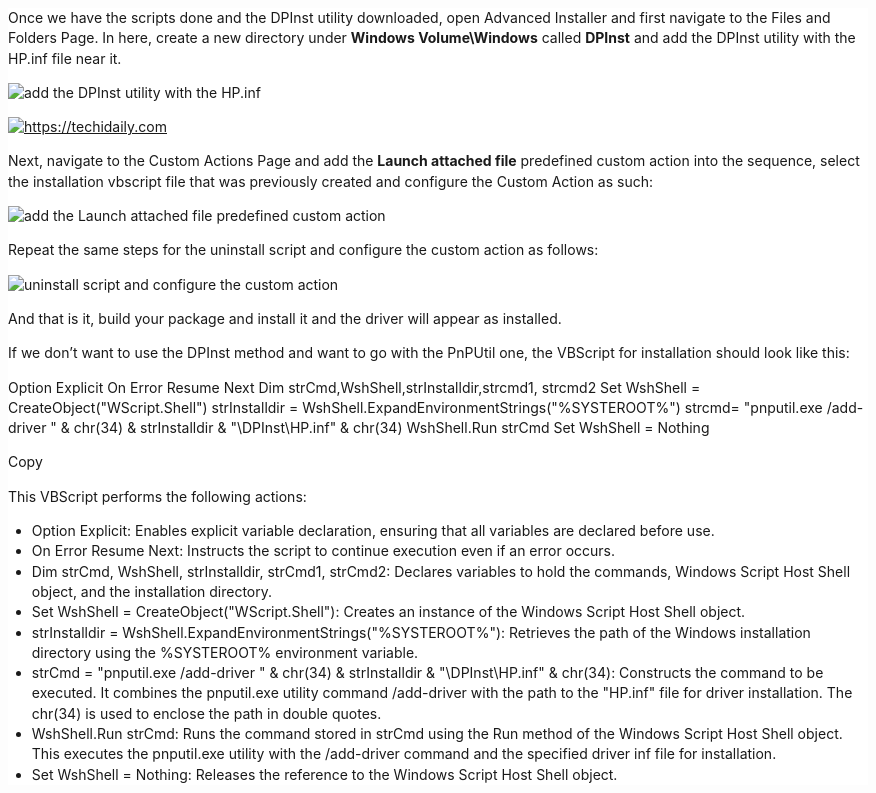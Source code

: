 Once we have the scripts done and the DPInst utility downloaded, open Advanced Installer and first navigate to the Files and Folders Page. In here, create a new directory under **Windows Volume\\Windows** called **DPInst** and add the DPInst utility with the HP.inf file near it.

![add the DPInst utility with the HP.inf](https://cdn.advancedinstaller.com/img/install-uninstall-driver-using-custom-actions/dpinstvbscript.png "add the DPInst utility with the HP.inf")  


<a href="https://arkmc.pxf.io/c/5597632/352557/5172" target="_top" id="352557">
  <img src="//a.impactradius-go.com/display-ad/5172-352557" border="0" alt="https://techidaily.com" width="720" height="90"/>
</a>
<img height="0" width="0" src="https://arkmc.pxf.io/i/5597632/352557/5172" style="position:absolute;visibility:hidden;" border="0" />


Next, navigate to the Custom Actions Page and add the **Launch attached file** predefined custom action into the sequence, select the installation vbscript file that was previously created and configure the Custom Action as such:

![add the Launch attached file predefined custom action](https://cdn.advancedinstaller.com/img/install-uninstall-driver-using-custom-actions/dpinstvbscriptCAINST.png "add the Launch attached file predefined custom action")  

Repeat the same steps for the uninstall script and configure the custom action as follows:

![uninstall script and configure the custom action](https://cdn.advancedinstaller.com/img/install-uninstall-driver-using-custom-actions/dpinstvbscriptCAUNINST.png "uninstall script and configure the custom action")  

And that is it, build your package and install it and the driver will appear as installed.

If we don’t want to use the DPInst method and want to go with the PnPUtil one, the VBScript for installation should look like this:

Option Explicit
On Error Resume Next
Dim strCmd,WshShell,strInstalldir,strcmd1, strcmd2
Set WshShell = CreateObject("WScript.Shell")
strInstalldir = WshShell.ExpandEnvironmentStrings("%SYSTEROOT%")
strcmd= "pnputil.exe /add-driver " & chr(34) & strInstalldir & "\DPInst\HP.inf" & chr(34)
WshShell.Run strCmd
Set WshShell = Nothing

Copy

This VBScript performs the following actions:

* Option Explicit: Enables explicit variable declaration, ensuring that all variables are declared before use.
* On Error Resume Next: Instructs the script to continue execution even if an error occurs.
* Dim strCmd, WshShell, strInstalldir, strCmd1, strCmd2: Declares variables to hold the commands, Windows Script Host Shell object, and the installation directory.
* Set WshShell = CreateObject("WScript.Shell"): Creates an instance of the Windows Script Host Shell object.
* strInstalldir = WshShell.ExpandEnvironmentStrings("%SYSTEROOT%"): Retrieves the path of the Windows installation directory using the %SYSTEROOT% environment variable.
* strCmd = "pnputil.exe /add-driver " & chr(34) & strInstalldir & "\\DPInst\\HP.inf" & chr(34): Constructs the command to be executed. It combines the pnputil.exe utility command /add-driver with the path to the "HP.inf" file for driver installation. The chr(34) is used to enclose the path in double quotes.
* WshShell.Run strCmd: Runs the command stored in strCmd using the Run method of the Windows Script Host Shell object. This executes the pnputil.exe utility with the /add-driver command and the specified driver inf file for installation.
* Set WshShell = Nothing: Releases the reference to the Windows Script Host Shell object.
